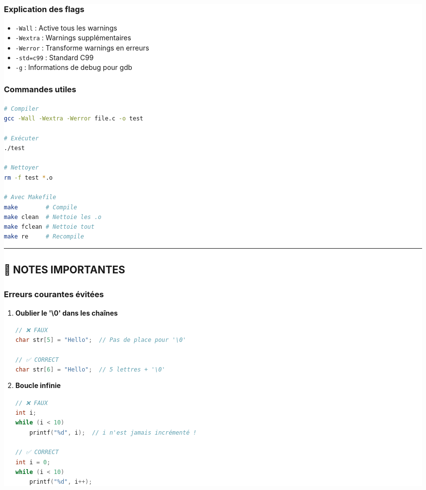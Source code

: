 ### Explication des flags
- `-Wall` : Active tous les warnings
- `-Wextra` : Warnings supplémentaires
- `-Werror` : Transforme warnings en erreurs
- `-std=c99` : Standard C99
- `-g` : Informations de debug pour gdb

### Commandes utiles
```bash
# Compiler
gcc -Wall -Wextra -Werror file.c -o test

# Exécuter
./test

# Nettoyer
rm -f test *.o

# Avec Makefile
make        # Compile
make clean  # Nettoie les .o
make fclean # Nettoie tout
make re     # Recompile
```

---

## 📝 NOTES IMPORTANTES

### Erreurs courantes évitées

1. **Oublier le '\0' dans les chaînes**
   ```c
   // ❌ FAUX
   char str[5] = "Hello";  // Pas de place pour '\0'

   // ✅ CORRECT
   char str[6] = "Hello";  // 5 lettres + '\0'
   ```

2. **Boucle infinie**
   ```c
   // ❌ FAUX
   int i;
   while (i < 10)
       printf("%d", i);  // i n'est jamais incrémenté !

   // ✅ CORRECT
   int i = 0;
   while (i < 10)
       printf("%d", i++);
   ```
